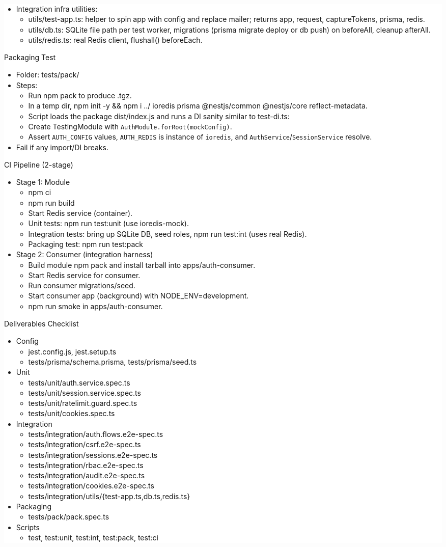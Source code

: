 
- Integration infra utilities:
    - utils/test-app.ts: helper to spin app with config and replace mailer; returns app, request, captureTokens, prisma,
redis.
    - utils/db.ts: SQLite file path per test worker, migrations (prisma migrate deploy or db push) on beforeAll, cleanup
afterAll.
    - utils/redis.ts: real Redis client, flushall() beforeEach.

Packaging Test

- Folder: tests/pack/
- Steps:
    - Run npm pack to produce .tgz.
    - In a temp dir, npm init -y && npm i ../<tgz> ioredis prisma @nestjs/common @nestjs/core reflect-metadata.
    - Script loads the package dist/index.js and runs a DI sanity similar to test-di.ts:
    - Create TestingModule with `AuthModule.forRoot(mockConfig)`.
    - Assert `AUTH_CONFIG` values, `AUTH_REDIS` is instance of `ioredis`, and `AuthService`/`SessionService` resolve.
- Fail if any import/DI breaks.

CI Pipeline (2-stage)

- Stage 1: Module
    - npm ci
    - npm run build
    - Start Redis service (container).
    - Unit tests: npm run test:unit (use ioredis-mock).
    - Integration tests: bring up SQLite DB, seed roles, npm run test:int (uses real Redis).
    - Packaging test: npm run test:pack
- Stage 2: Consumer (integration harness)
    - Build module npm pack and install tarball into apps/auth-consumer.
    - Start Redis service for consumer.
    - Run consumer migrations/seed.
    - Start consumer app (background) with NODE_ENV=development.
    - npm run smoke in apps/auth-consumer.

Deliverables Checklist

- Config
    - jest.config.js, jest.setup.ts
    - tests/prisma/schema.prisma, tests/prisma/seed.ts
- Unit
    - tests/unit/auth.service.spec.ts
    - tests/unit/session.service.spec.ts
    - tests/unit/ratelimit.guard.spec.ts
    - tests/unit/cookies.spec.ts
- Integration
    - tests/integration/auth.flows.e2e-spec.ts
    - tests/integration/csrf.e2e-spec.ts
    - tests/integration/sessions.e2e-spec.ts
    - tests/integration/rbac.e2e-spec.ts
    - tests/integration/audit.e2e-spec.ts
    - tests/integration/cookies.e2e-spec.ts
    - tests/integration/utils/{test-app.ts,db.ts,redis.ts}
- Packaging
    - tests/pack/pack.spec.ts
- Scripts
    - test, test:unit, test:int, test:pack, test:ci
